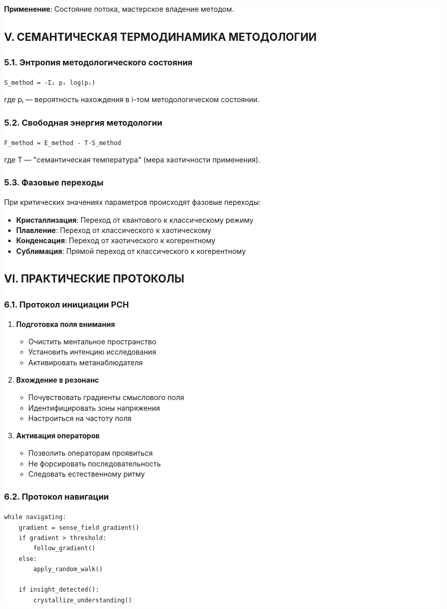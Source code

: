 **Применение**: Состояние потока, мастерское владение методом.

## V. СЕМАНТИЧЕСКАЯ ТЕРМОДИНАМИКА МЕТОДОЛОГИИ

### 5.1. Энтропия методологического состояния

```
S_method = -Σᵢ pᵢ log(pᵢ)
```

где pᵢ — вероятность нахождения в i-том методологическом состоянии.

### 5.2. Свободная энергия методологии

```
F_method = E_method - T·S_method
```

где T — "семантическая температура" (мера хаотичности применения).

### 5.3. Фазовые переходы

При критических значениях параметров происходят фазовые переходы:
- **Кристаллизация**: Переход от квантового к классическому режиму
- **Плавление**: Переход от классического к хаотическому
- **Конденсация**: Переход от хаотического к когерентному
- **Сублимация**: Прямой переход от классического к когерентному

## VI. ПРАКТИЧЕСКИЕ ПРОТОКОЛЫ

### 6.1. Протокол инициации РСН

1. **Подготовка поля внимания**
   - Очистить ментальное пространство
   - Установить интенцию исследования
   - Активировать метанаблюдателя

2. **Вхождение в резонанс**
   - Почувствовать градиенты смыслового поля
   - Идентифицировать зоны напряжения
   - Настроиться на частоту поля

3. **Активация операторов**
   - Позволить операторам проявиться
   - Не форсировать последовательность
   - Следовать естественному ритму

### 6.2. Протокол навигации

```
while navigating:
    gradient = sense_field_gradient()
    if gradient > threshold:
        follow_gradient()
    else:
        apply_random_walk()

    if insight_detected():
        crystallize_understanding()
```

